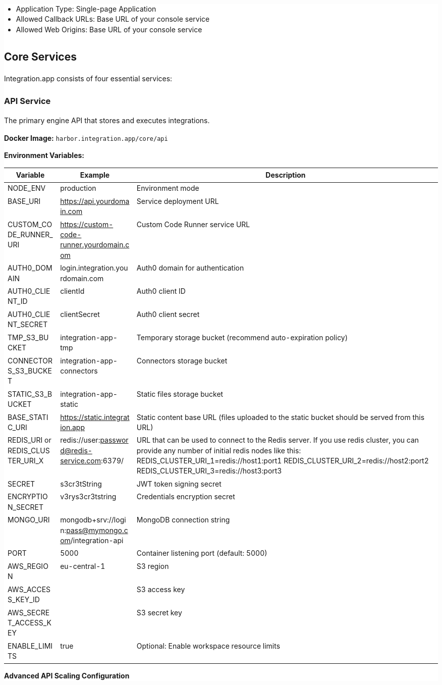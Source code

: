 - Application Type: Single-page Application
- Allowed Callback URLs: Base URL of your console service
- Allowed Web Origins: Base URL of your console service

## Core Services

Integration.app consists of four essential services:

### API Service

The primary engine API that stores and executes integrations.

**Docker Image:** `harbor.integration.app/core/api`

**Environment Variables:**

| Variable | Example | Description |
| --- | --- | --- |
| NODE\_ENV | production | Environment mode |
| BASE\_URI | https://api.yourdomain.com | Service deployment URL |
| CUSTOM\_CODE\_RUNNER\_URI | https://custom-code-runner.yourdomain.com | Custom Code Runner service URL |
| AUTH0\_DOMAIN | login.integration.yourdomain.com | Auth0 domain for authentication |
| AUTH0\_CLIENT\_ID | clientId | Auth0 client ID |
| AUTH0\_CLIENT\_SECRET | clientSecret | Auth0 client secret |
| TMP\_S3\_BUCKET | integration-app-tmp | Temporary storage bucket (recommend auto-expiration policy) |
| CONNECTORS\_S3\_BUCKET | integration-app-connectors | Connectors storage bucket |
| STATIC\_S3\_BUCKET | integration-app-static | Static files storage bucket |
| BASE\_STATIC\_URI | https://static.integration.app | Static content base URL (files uploaded to the static bucket should be served from this URL) |
| REDIS\_URI or REDIS\_CLUSTER\_URI\_X | redis://user:password@redis-service.com:6379/ | URL that can be used to connect to the Redis server. If you use redis cluster, you can provide any number of initial redis nodes like this: REDIS\_CLUSTER\_URI\_1=redis://host1:port1 REDIS\_CLUSTER\_URI\_2=redis://host2:port2 REDIS\_CLUSTER\_URI\_3=redis://host3:port3 |
| SECRET | s3cr3tString | JWT token signing secret |
| ENCRYPTION\_SECRET | v3rys3cr3tstring | Credentials encryption secret |
| MONGO\_URI | mongodb+srv://login:pass@mymongo.com/integration-api | MongoDB connection string |
| PORT | 5000 | Container listening port (default: 5000) |
| AWS\_REGION | eu-central-1 | S3 region |
| AWS\_ACCESS\_KEY\_ID |  | S3 access key |
| AWS\_SECRET\_ACCESS\_KEY |  | S3 secret key |
| ENABLE\_LIMITS | true | Optional: Enable workspace resource limits |

**Advanced API Scaling Configuration**
